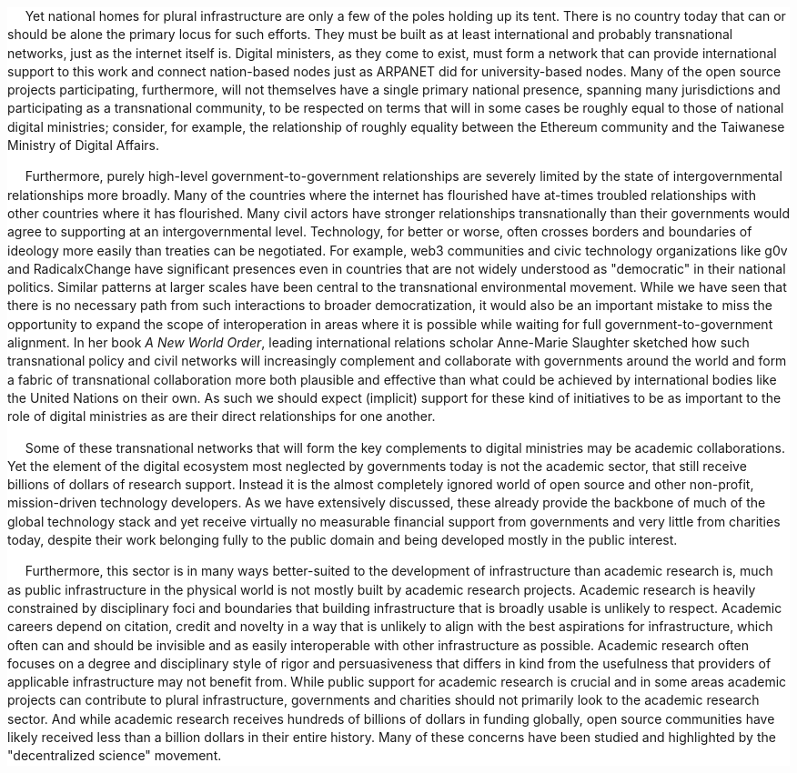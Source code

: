 &nbsp;&nbsp;&nbsp;&nbsp; Yet national homes for plural infrastructure are only a few of the poles holding up its tent.  There is no country today that can or should be alone the primary locus for such efforts.  They must be built as at least international and probably transnational networks, just as the internet itself is.  Digital ministers, as they come to exist, must form a network that can provide international support to this work and connect nation-based nodes just as ARPANET did for university-based nodes.  Many of the open source projects participating, furthermore, will not themselves have a single primary national presence, spanning many jurisdictions and participating as a transnational community, to be respected on terms that will in some cases be roughly equal to those of national digital ministries; consider, for example, the relationship of roughly equality between the Ethereum community and the Taiwanese Ministry of Digital Affairs.  

&nbsp;&nbsp;&nbsp;&nbsp; Furthermore, purely high-level government-to-government relationships are severely limited by the state of intergovernmental relationships more broadly.  Many of the countries where the internet has flourished have at-times troubled relationships with other countries where it has flourished.  Many civil actors have stronger relationships transnationally than their governments would agree to supporting at an intergovernmental level.  Technology, for better or worse, often crosses borders and boundaries of ideology more easily than treaties can be negotiated.  For example, web3 communities and civic technology organizations like g0v and RadicalxChange have significant presences even in countries that are not widely understood as "democratic" in their national politics.  Similar patterns at larger scales have been central to the transnational environmental movement.  While we have seen that there is no necessary path from such interactions to broader democratization, it would also be an important mistake to miss the opportunity to expand the scope of interoperation in areas where it is possible while waiting for full government-to-government alignment. In her book *A New World Order*, leading international relations scholar Anne-Marie Slaughter sketched how such transnational policy and civil networks will increasingly complement and collaborate with governments around the world and form a fabric of transnational collaboration more both plausible and effective than what could be achieved by international bodies like the United Nations on their own.  As such we should expect (implicit) support for these kind of initiatives to be as important to the role of digital ministries as are their direct relationships for one another.



&nbsp;&nbsp;&nbsp;&nbsp; Some of these transnational networks that will form the key complements to digital ministries may be academic collaborations.  Yet the element of the digital ecosystem most neglected by governments today is not the academic sector, that still receive billions of dollars of research support.  Instead it is the almost completely ignored world of open source and other non-profit, mission-driven technology developers.  As we have extensively discussed, these already provide the backbone of much of the global technology stack and yet receive virtually no measurable financial support from governments and very little from charities today, despite their work belonging fully to the public domain and being developed mostly in the public interest. 

&nbsp;&nbsp;&nbsp;&nbsp; Furthermore, this sector is in many ways better-suited to the development of infrastructure than academic research is, much as public infrastructure in the physical world is not mostly built by academic research projects.  Academic research is heavily constrained by disciplinary foci and boundaries that building infrastructure that is broadly usable is unlikely to respect.  Academic careers depend on citation, credit and novelty in a way that is unlikely to align with the best aspirations for infrastructure, which often can and should be invisible and as easily interoperable with other infrastructure as possible.  Academic research often focuses on a degree and disciplinary style of rigor and persuasiveness that differs in kind from the usefulness that providers of applicable infrastructure may not benefit from.  While public support for academic research is crucial and in some areas academic projects can contribute to plural infrastructure, governments and charities should not primarily look to the academic research sector.  And while academic research receives hundreds of billions of dollars in funding globally, open source communities have likely received less than a billion dollars in their entire history.  Many of these concerns have been studied and highlighted by the "decentralized science" movement. 
